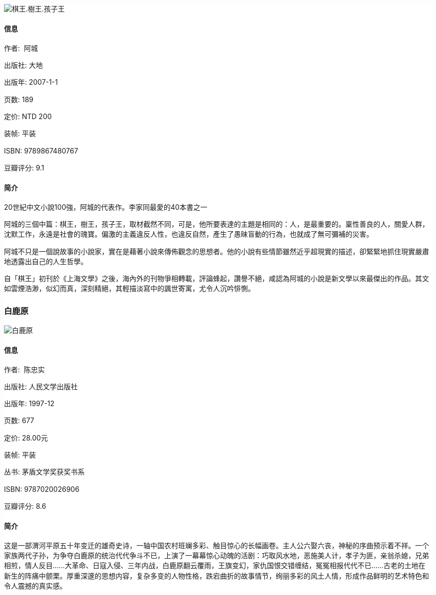 ![棋王.樹王.孩子王](https://img3.doubanio.com/view/subject/l/public/s4026841.jpg)

#### 信息

作者:  阿城 

出版社: 大地 

出版年: 2007-1-1 

页数: 189 

定价: NTD 200 

装帧: 平装 

ISBN: 9789867480767

豆瓣评分: 9.1

#### 简介

20世紀中文小說100強，阿城的代表作。李家同最愛的40本書之一

阿城的三個中篇：棋王，樹王，孩子王，取材截然不同，可是，他所要表達的主題是相同的：人，是最重要的。稟性善良的人，關愛人群，沈默工作，永遠是社會的瑰寶。偏激的主義違反人性，也違反自然，產生了愚昧盲動的行為，也就成了無可彌補的災害。

阿城不只是一個說故事的小說家，實在是藉著小說來傳佈觀念的思想者。他的小說有些情節雖然近乎超現實的描述，卻緊緊地抓住現實嚴肅地透露出自己的人生哲學。

自「棋王」初刊於《上海文學》之後，海內外的刊物爭相轉載，評論蜂起，讚譽不絕，咸認為阿城的小說是新文學以來最傑出的作品。其文如雲煙浩渺，似幻而真，深刻精絕，其輕描淡寫中的諷世寄寓，尤令人沉吟悱惻。



### 白鹿原

![白鹿原](https://img1.doubanio.com/view/subject/l/public/s9137567.jpg)

#### 信息

作者:  陈忠实 

出版社: 人民文学出版社 

出版年: 1997-12 

页数: 677 

定价: 28.00元 

装帧: 平装 

丛书: 茅盾文学奖获奖书系 

ISBN: 9787020026906

豆瓣评分: 8.6

#### 简介

这是一部渭河平原五十年变迁的雄奇史诗，一轴中国农村班斓多彩、触目惊心的长幅画卷。主人公六娶六丧，神秘的序曲预示着不祥。一个家族两代子孙，为争夺白鹿原的统治代代争斗不已，上演了一幕幕惊心动魄的活剧：巧取风水地，恶施美人计，孝子为匪，亲翁杀媳，兄弟相煎，情人反目……大革命、日寇入侵、三年内战，白鹿原翻云覆雨，王旗变幻，家仇国恨交错缠结，冤冤相报代代不已……古老的土地在新生的阵痛中颤栗。厚重深邃的思想内容，复杂多变的人物性格，跌宕曲折的故事情节，绚丽多彩的风土人情，形成作品鲜明的艺术特色和令人震撼的真实感。
